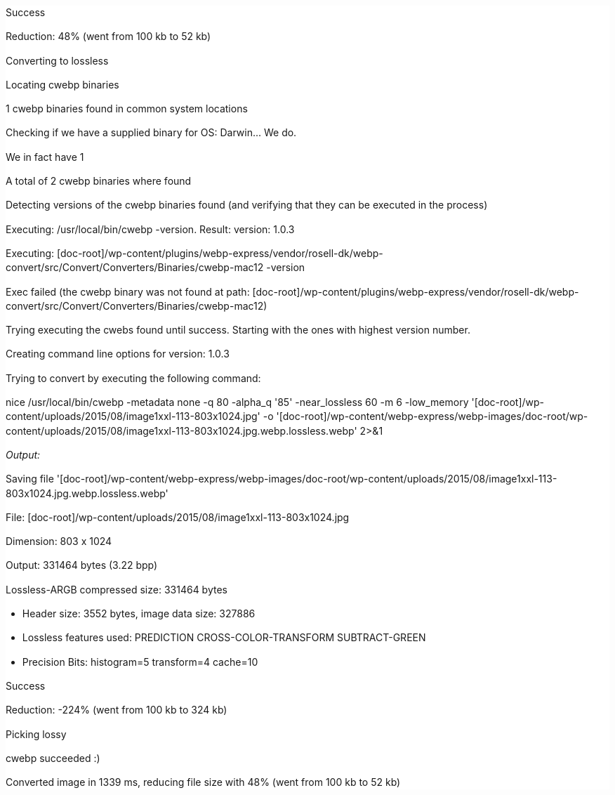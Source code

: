 Success

Reduction: 48% (went from 100 kb to 52 kb)


Converting to lossless

Locating cwebp binaries

1 cwebp binaries found in common system locations

Checking if we have a supplied binary for OS: Darwin... We do.

We in fact have 1

A total of 2 cwebp binaries where found

Detecting versions of the cwebp binaries found (and verifying that they can be executed in the process)

Executing: /usr/local/bin/cwebp -version. Result: version: 1.0.3

Executing: [doc-root]/wp-content/plugins/webp-express/vendor/rosell-dk/webp-convert/src/Convert/Converters/Binaries/cwebp-mac12 -version

Exec failed (the cwebp binary was not found at path: [doc-root]/wp-content/plugins/webp-express/vendor/rosell-dk/webp-convert/src/Convert/Converters/Binaries/cwebp-mac12)

Trying executing the cwebs found until success. Starting with the ones with highest version number.

Creating command line options for version: 1.0.3

Trying to convert by executing the following command:

nice /usr/local/bin/cwebp -metadata none -q 80 -alpha_q '85' -near_lossless 60 -m 6 -low_memory '[doc-root]/wp-content/uploads/2015/08/image1xxl-113-803x1024.jpg' -o '[doc-root]/wp-content/webp-express/webp-images/doc-root/wp-content/uploads/2015/08/image1xxl-113-803x1024.jpg.webp.lossless.webp' 2>&1


*Output:* 

Saving file '[doc-root]/wp-content/webp-express/webp-images/doc-root/wp-content/uploads/2015/08/image1xxl-113-803x1024.jpg.webp.lossless.webp'

File:      [doc-root]/wp-content/uploads/2015/08/image1xxl-113-803x1024.jpg

Dimension: 803 x 1024

Output:    331464 bytes (3.22 bpp)

Lossless-ARGB compressed size: 331464 bytes

  * Header size: 3552 bytes, image data size: 327886

  * Lossless features used: PREDICTION CROSS-COLOR-TRANSFORM SUBTRACT-GREEN

  * Precision Bits: histogram=5 transform=4 cache=10


Success

Reduction: -224% (went from 100 kb to 324 kb)


Picking lossy

cwebp succeeded :)


Converted image in 1339 ms, reducing file size with 48% (went from 100 kb to 52 kb)

